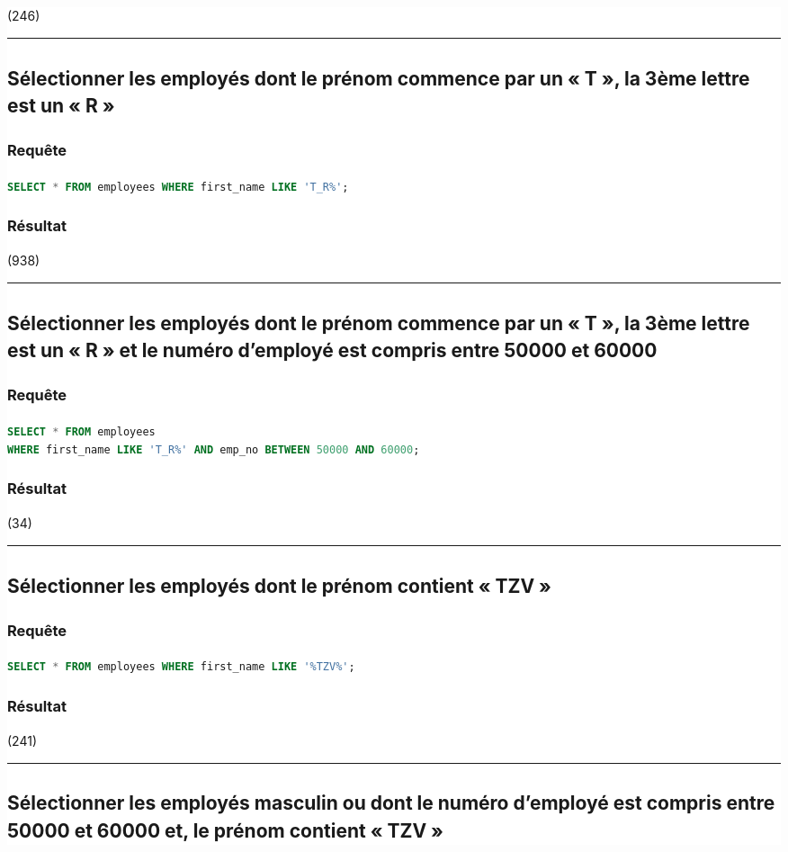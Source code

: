 (246)

***

## Sélectionner les employés dont le prénom commence par un « T », la 3ème lettre est un « R »

### Requête

```sql
SELECT * FROM employees WHERE first_name LIKE 'T_R%';
```

### Résultat

(938)

***

## Sélectionner les employés dont le prénom commence par un « T », la 3ème lettre est un « R » et le numéro d’employé est compris entre 50000 et 60000

### Requête

```sql
SELECT * FROM employees
WHERE first_name LIKE 'T_R%' AND emp_no BETWEEN 50000 AND 60000;
```

### Résultat

(34)

***

## Sélectionner les employés dont le prénom contient « TZV »

### Requête

```sql
SELECT * FROM employees WHERE first_name LIKE '%TZV%';
```

### Résultat

(241)

***

## Sélectionner les employés masculin ou dont le numéro d’employé est compris entre 50000 et 60000 et, le prénom contient « TZV »
